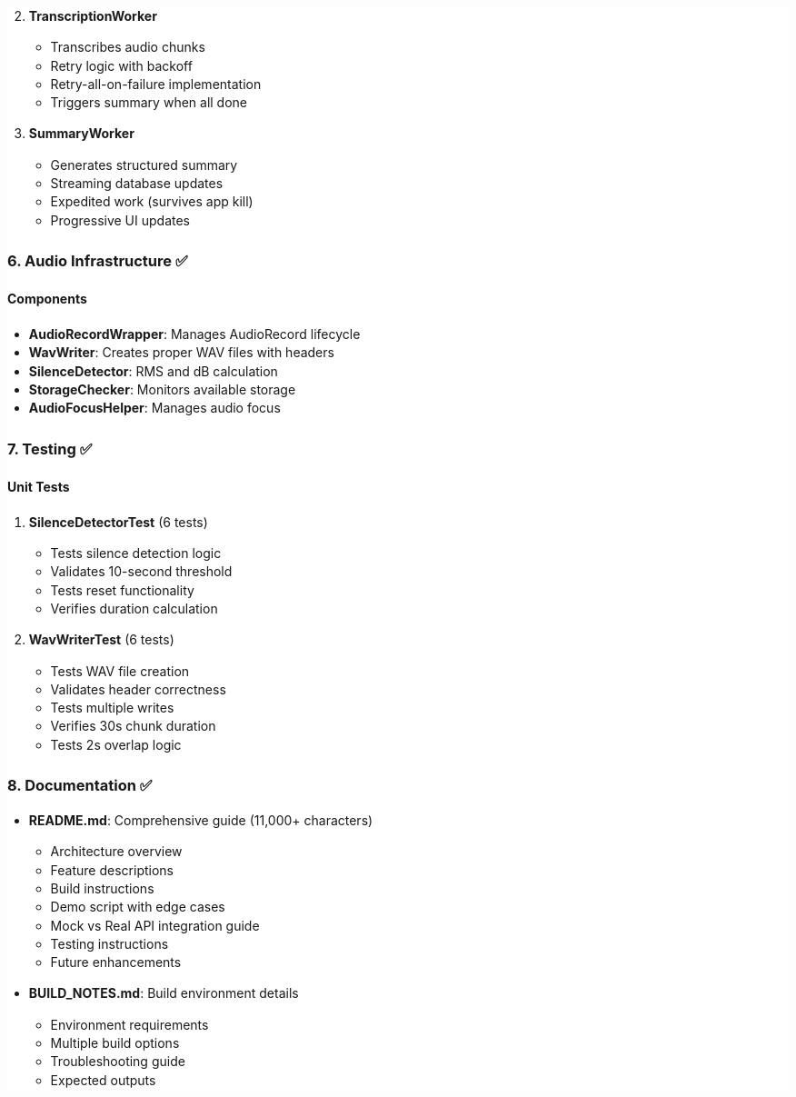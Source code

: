 2. **TranscriptionWorker**
   - Transcribes audio chunks
   - Retry logic with backoff
   - Retry-all-on-failure implementation
   - Triggers summary when all done

3. **SummaryWorker**
   - Generates structured summary
   - Streaming database updates
   - Expedited work (survives app kill)
   - Progressive UI updates

### 6. Audio Infrastructure ✅

#### Components
- **AudioRecordWrapper**: Manages AudioRecord lifecycle
- **WavWriter**: Creates proper WAV files with headers
- **SilenceDetector**: RMS and dB calculation
- **StorageChecker**: Monitors available storage
- **AudioFocusHelper**: Manages audio focus

### 7. Testing ✅

#### Unit Tests
1. **SilenceDetectorTest** (6 tests)
   - Tests silence detection logic
   - Validates 10-second threshold
   - Tests reset functionality
   - Verifies duration calculation

2. **WavWriterTest** (6 tests)
   - Tests WAV file creation
   - Validates header correctness
   - Tests multiple writes
   - Verifies 30s chunk duration
   - Tests 2s overlap logic

### 8. Documentation ✅

- **README.md**: Comprehensive guide (11,000+ characters)
  - Architecture overview
  - Feature descriptions
  - Build instructions
  - Demo script with edge cases
  - Mock vs Real API integration guide
  - Testing instructions
  - Future enhancements

- **BUILD_NOTES.md**: Build environment details
  - Environment requirements
  - Multiple build options
  - Troubleshooting guide
  - Expected outputs

